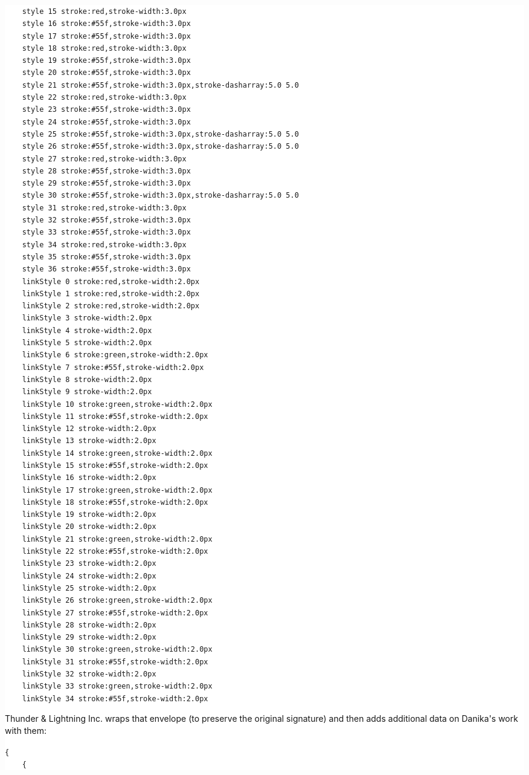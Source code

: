 ```mermaid
    style 15 stroke:red,stroke-width:3.0px
    style 16 stroke:#55f,stroke-width:3.0px
    style 17 stroke:#55f,stroke-width:3.0px
    style 18 stroke:red,stroke-width:3.0px
    style 19 stroke:#55f,stroke-width:3.0px
    style 20 stroke:#55f,stroke-width:3.0px
    style 21 stroke:#55f,stroke-width:3.0px,stroke-dasharray:5.0 5.0
    style 22 stroke:red,stroke-width:3.0px
    style 23 stroke:#55f,stroke-width:3.0px
    style 24 stroke:#55f,stroke-width:3.0px
    style 25 stroke:#55f,stroke-width:3.0px,stroke-dasharray:5.0 5.0
    style 26 stroke:#55f,stroke-width:3.0px,stroke-dasharray:5.0 5.0
    style 27 stroke:red,stroke-width:3.0px
    style 28 stroke:#55f,stroke-width:3.0px
    style 29 stroke:#55f,stroke-width:3.0px
    style 30 stroke:#55f,stroke-width:3.0px,stroke-dasharray:5.0 5.0
    style 31 stroke:red,stroke-width:3.0px
    style 32 stroke:#55f,stroke-width:3.0px
    style 33 stroke:#55f,stroke-width:3.0px
    style 34 stroke:red,stroke-width:3.0px
    style 35 stroke:#55f,stroke-width:3.0px
    style 36 stroke:#55f,stroke-width:3.0px
    linkStyle 0 stroke:red,stroke-width:2.0px
    linkStyle 1 stroke:red,stroke-width:2.0px
    linkStyle 2 stroke:red,stroke-width:2.0px
    linkStyle 3 stroke-width:2.0px
    linkStyle 4 stroke-width:2.0px
    linkStyle 5 stroke-width:2.0px
    linkStyle 6 stroke:green,stroke-width:2.0px
    linkStyle 7 stroke:#55f,stroke-width:2.0px
    linkStyle 8 stroke-width:2.0px
    linkStyle 9 stroke-width:2.0px
    linkStyle 10 stroke:green,stroke-width:2.0px
    linkStyle 11 stroke:#55f,stroke-width:2.0px
    linkStyle 12 stroke-width:2.0px
    linkStyle 13 stroke-width:2.0px
    linkStyle 14 stroke:green,stroke-width:2.0px
    linkStyle 15 stroke:#55f,stroke-width:2.0px
    linkStyle 16 stroke-width:2.0px
    linkStyle 17 stroke:green,stroke-width:2.0px
    linkStyle 18 stroke:#55f,stroke-width:2.0px
    linkStyle 19 stroke-width:2.0px
    linkStyle 20 stroke-width:2.0px
    linkStyle 21 stroke:green,stroke-width:2.0px
    linkStyle 22 stroke:#55f,stroke-width:2.0px
    linkStyle 23 stroke-width:2.0px
    linkStyle 24 stroke-width:2.0px
    linkStyle 25 stroke-width:2.0px
    linkStyle 26 stroke:green,stroke-width:2.0px
    linkStyle 27 stroke:#55f,stroke-width:2.0px
    linkStyle 28 stroke-width:2.0px
    linkStyle 29 stroke-width:2.0px
    linkStyle 30 stroke:green,stroke-width:2.0px
    linkStyle 31 stroke:#55f,stroke-width:2.0px
    linkStyle 32 stroke-width:2.0px
    linkStyle 33 stroke:green,stroke-width:2.0px
    linkStyle 34 stroke:#55f,stroke-width:2.0px
```
Thunder & Lightning Inc. wraps that envelope (to preserve the original signature) and then adds additional data on Danika's work with them:
```
{
    {
```